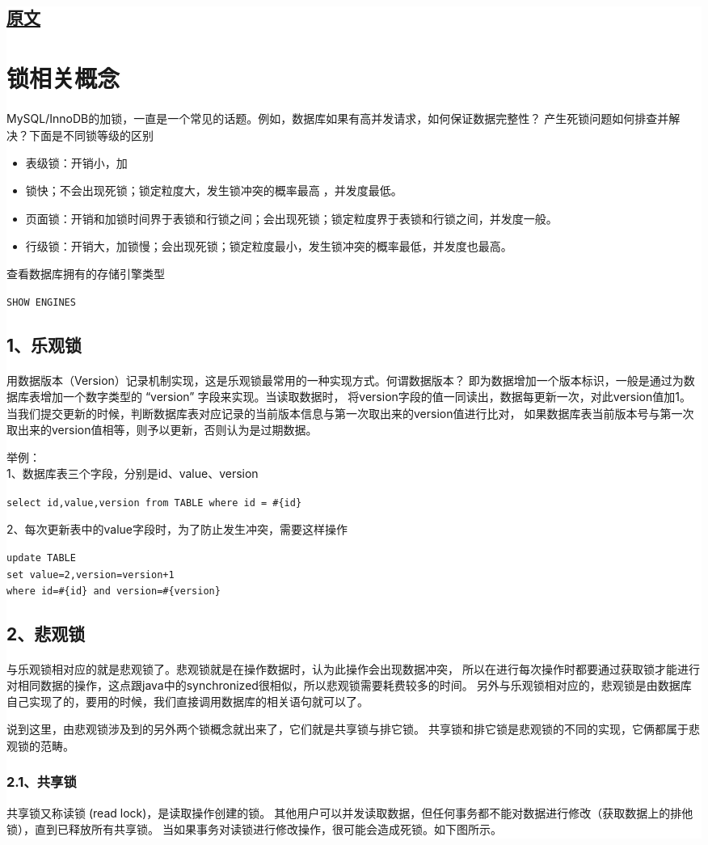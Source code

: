 ## [原文](https://juejin.im/post/5b82e0196fb9a019f47d1823)

# 锁相关概念

MySQL/InnoDB的加锁，一直是一个常见的话题。例如，数据库如果有高并发请求，如何保证数据完整性？
产生死锁问题如何排查并解决？下面是不同锁等级的区别

- 表级锁：开销小，加

- 锁快；不会出现死锁；锁定粒度大，发生锁冲突的概率最高 ，并发度最低。

- 页面锁：开销和加锁时间界于表锁和行锁之间；会出现死锁；锁定粒度界于表锁和行锁之间，并发度一般。

- 行级锁：开销大，加锁慢；会出现死锁；锁定粒度最小，发生锁冲突的概率最低，并发度也最高。

查看数据库拥有的存储引擎类型
```mysql
SHOW ENGINES
```

## 1、乐观锁
用数据版本（Version）记录机制实现，这是乐观锁最常用的一种实现方式。何谓数据版本？
即为数据增加一个版本标识，一般是通过为数据库表增加一个数字类型的 “version” 字段来实现。当读取数据时，
将version字段的值一同读出，数据每更新一次，对此version值加1。
当我们提交更新的时候，判断数据库表对应记录的当前版本信息与第一次取出来的version值进行比对，
如果数据库表当前版本号与第一次取出来的version值相等，则予以更新，否则认为是过期数据。

举例：    
1、数据库表三个字段，分别是id、value、version
```mysql
select id,value,version from TABLE where id = #{id}
```
2、每次更新表中的value字段时，为了防止发生冲突，需要这样操作
```mysql
update TABLE
set value=2,version=version+1
where id=#{id} and version=#{version}
```
## 2、悲观锁
与乐观锁相对应的就是悲观锁了。悲观锁就是在操作数据时，认为此操作会出现数据冲突，
所以在进行每次操作时都要通过获取锁才能进行对相同数据的操作，这点跟java中的synchronized很相似，所以悲观锁需要耗费较多的时间。
另外与乐观锁相对应的，悲观锁是由数据库自己实现了的，要用的时候，我们直接调用数据库的相关语句就可以了。

说到这里，由悲观锁涉及到的另外两个锁概念就出来了，它们就是共享锁与排它锁。
共享锁和排它锁是悲观锁的不同的实现，它俩都属于悲观锁的范畴。

### 2.1、共享锁
共享锁又称读锁 (read lock)，是读取操作创建的锁。
其他用户可以并发读取数据，但任何事务都不能对数据进行修改（获取数据上的排他锁），直到已释放所有共享锁。
当如果事务对读锁进行修改操作，很可能会造成死锁。如下图所示。
